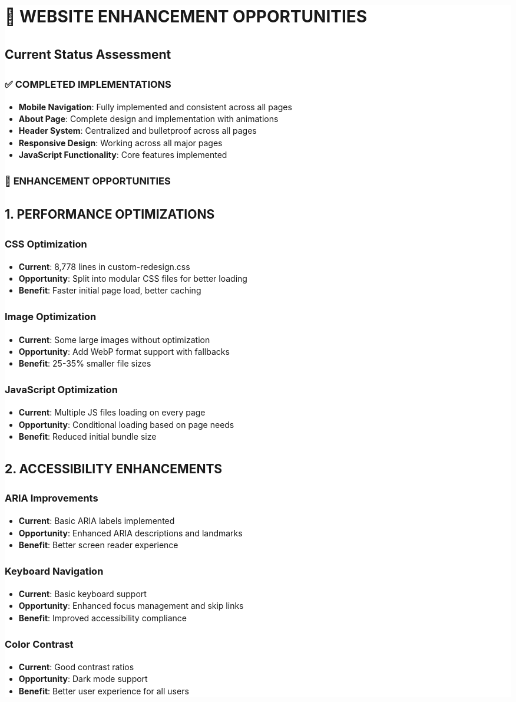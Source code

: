 # 🚀 WEBSITE ENHANCEMENT OPPORTUNITIES

## Current Status Assessment

### ✅ **COMPLETED IMPLEMENTATIONS**
- **Mobile Navigation**: Fully implemented and consistent across all pages
- **About Page**: Complete design and implementation with animations
- **Header System**: Centralized and bulletproof across all pages
- **Responsive Design**: Working across all major pages
- **JavaScript Functionality**: Core features implemented

### 🎯 **ENHANCEMENT OPPORTUNITIES**

## 1. **PERFORMANCE OPTIMIZATIONS**

### CSS Optimization
- **Current**: 8,778 lines in custom-redesign.css
- **Opportunity**: Split into modular CSS files for better loading
- **Benefit**: Faster initial page load, better caching

### Image Optimization
- **Current**: Some large images without optimization
- **Opportunity**: Add WebP format support with fallbacks
- **Benefit**: 25-35% smaller file sizes

### JavaScript Optimization
- **Current**: Multiple JS files loading on every page
- **Opportunity**: Conditional loading based on page needs
- **Benefit**: Reduced initial bundle size

## 2. **ACCESSIBILITY ENHANCEMENTS**

### ARIA Improvements
- **Current**: Basic ARIA labels implemented
- **Opportunity**: Enhanced ARIA descriptions and landmarks
- **Benefit**: Better screen reader experience

### Keyboard Navigation
- **Current**: Basic keyboard support
- **Opportunity**: Enhanced focus management and skip links
- **Benefit**: Improved accessibility compliance

### Color Contrast
- **Current**: Good contrast ratios
- **Opportunity**: Dark mode support
- **Benefit**: Better user experience for all users

